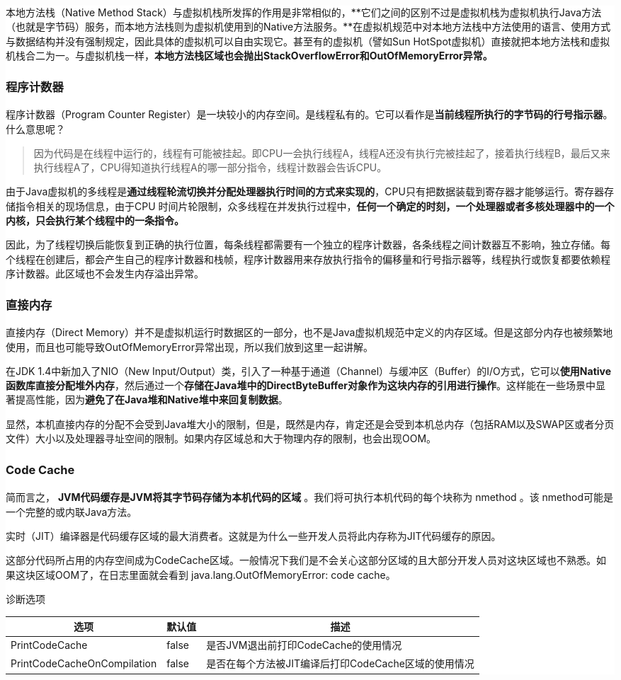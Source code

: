 本地方法栈（Native Method Stack）与虚拟机栈所发挥的作用是非常相似的，**它们之间的区别不过是虚拟机栈为虚拟机执行Java方法（也就是字节码）服务，而本地方法栈则为虚拟机使用到的Native方法服务。**在虚拟机规范中对本地方法栈中方法使用的语言、使用方式与数据结构并没有强制规定，因此具体的虚拟机可以自由实现它。甚至有的虚拟机（譬如Sun HotSpot虚拟机）直接就把本地方法栈和虚拟机栈合二为一。与虚拟机栈一样，**本地方法栈区域也会抛出StackOverflowError和OutOfMemoryError异常。**

### 程序计数器

程序计数器（Program Counter Register）是一块较小的内存空间。是线程私有的。它可以看作是**当前线程所执行的字节码的行号指示器**。什么意思呢？

> 因为代码是在线程中运行的，线程有可能被挂起。即CPU一会执行线程A，线程A还没有执行完被挂起了，接着执行线程B，最后又来执行线程A了，CPU得知道执行线程A的哪一部分指令，线程计数器会告诉CPU。

由于Java虚拟机的多线程是**通过线程轮流切换并分配处理器执行时间的方式来实现的**，CPU只有把数据装载到寄存器才能够运行。寄存器存储指令相关的现场信息，由于CPU 时间片轮限制，众多线程在并发执行过程中，**任何一个确定的时刻，一个处理器或者多核处理器中的一个内核，只会执行某个线程中的一条指令。**

因此，为了线程切换后能恢复到正确的执行位置，每条线程都需要有一个独立的程序计数器，各条线程之间计数器互不影响，独立存储。每个线程在创建后，都会产生自己的程序计数器和栈帧，程序计数器用来存放执行指令的偏移量和行号指示器等，线程执行或恢复都要依赖程序计数器。此区域也不会发生内存溢出异常。

### 直接内存

直接内存（Direct Memory）并不是虚拟机运行时数据区的一部分，也不是Java虚拟机规范中定义的内存区域。但是这部分内存也被频繁地使用，而且也可能导致OutOfMemoryError异常出现，所以我们放到这里一起讲解。

在JDK 1.4中新加入了NIO（New Input/Output）类，引入了一种基于通道（Channel）与缓冲区（Buffer）的I/O方式，它可以**使用Native函数库直接分配堆外内存**，然后通过一个**存储在Java堆中的DirectByteBuffer对象作为这块内存的引用进行操作**。这样能在一些场景中显著提高性能，因为**避免了在Java堆和Native堆中来回复制数据**。

显然，本机直接内存的分配不会受到Java堆大小的限制，但是，既然是内存，肯定还是会受到本机总内存（包括RAM以及SWAP区或者分页文件）大小以及处理器寻址空间的限制。如果内存区域总和大于物理内存的限制，也会出现OOM。

### Code Cache

简而言之， **JVM代码缓存是JVM将其字节码存储为本机代码的区域** 。我们将可执行本机代码的每个块称为 nmethod 。该 nmethod可能是一个完整的或内联Java方法。

实时（JIT）编译器是代码缓存区域的最大消费者。这就是为什么一些开发人员将此内存称为JIT代码缓存的原因。

这部分代码所占用的内存空间成为CodeCache区域。一般情况下我们是不会关心这部分区域的且大部分开发人员对这块区域也不熟悉。如果这块区域OOM了，在日志里面就会看到 java.lang.OutOfMemoryError: code cache。

诊断选项

| 选项 | 默认值 | 描述 |
| -- | -- | -- |
| PrintCodeCache | false | 是否JVM退出前打印CodeCache的使用情况 |
| PrintCodeCacheOnCompilation | false | 是否在每个方法被JIT编译后打印CodeCache区域的使用情况 |
